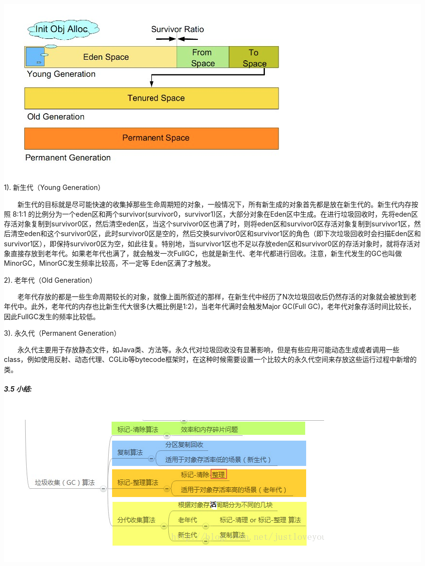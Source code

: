 ![image-20200706225032076](../../typora-user-images/image-20200706225032076.png)

1). 新生代（Young Generation）

　　新生代的目标就是尽可能快速的收集掉那些生命周期短的对象，一般情况下，所有新生成的对象首先都是放在新生代的。新生代内存按照 8:1:1 的比例分为一个eden区和两个survivor(survivor0，survivor1)区，大部分对象在Eden区中生成。在进行垃圾回收时，先将eden区存活对象复制到survivor0区，然后清空eden区，当这个survivor0区也满了时，则将eden区和survivor0区存活对象复制到survivor1区，然后清空eden和这个survivor0区，此时survivor0区是空的，然后交换survivor0区和survivor1区的角色（即下次垃圾回收时会扫描Eden区和survivor1区），即保持survivor0区为空，如此往复。特别地，当survivor1区也不足以存放eden区和survivor0区的存活对象时，就将存活对象直接存放到老年代。如果老年代也满了，就会触发一次FullGC，也就是新生代、老年代都进行回收。注意，新生代发生的GC也叫做MinorGC，MinorGC发生频率比较高，不一定等 Eden区满了才触发。

2). 老年代（Old Generation）

　　老年代存放的都是一些生命周期较长的对象，就像上面所叙述的那样，在新生代中经历了N次垃圾回收后仍然存活的对象就会被放到老年代中。此外，老年代的内存也比新生代大很多(大概比例是1:2)，当老年代满时会触发Major GC(Full GC)，老年代对象存活时间比较长，因此FullGC发生的频率比较低。



3). 永久代（Permanent Generation）

　　永久代主要用于存放静态文件，如Java类、方法等。永久代对垃圾回收没有显著影响，但是有些应用可能动态生成或者调用一些class，例如使用反射、动态代理、CGLib等bytecode框架时，在这种时候需要设置一个比较大的永久代空间来存放这些运行过程中新增的类。

##### 3.5 小结:

![image-20200706225212946](../../typora-user-images/image-20200706225212946.png)
